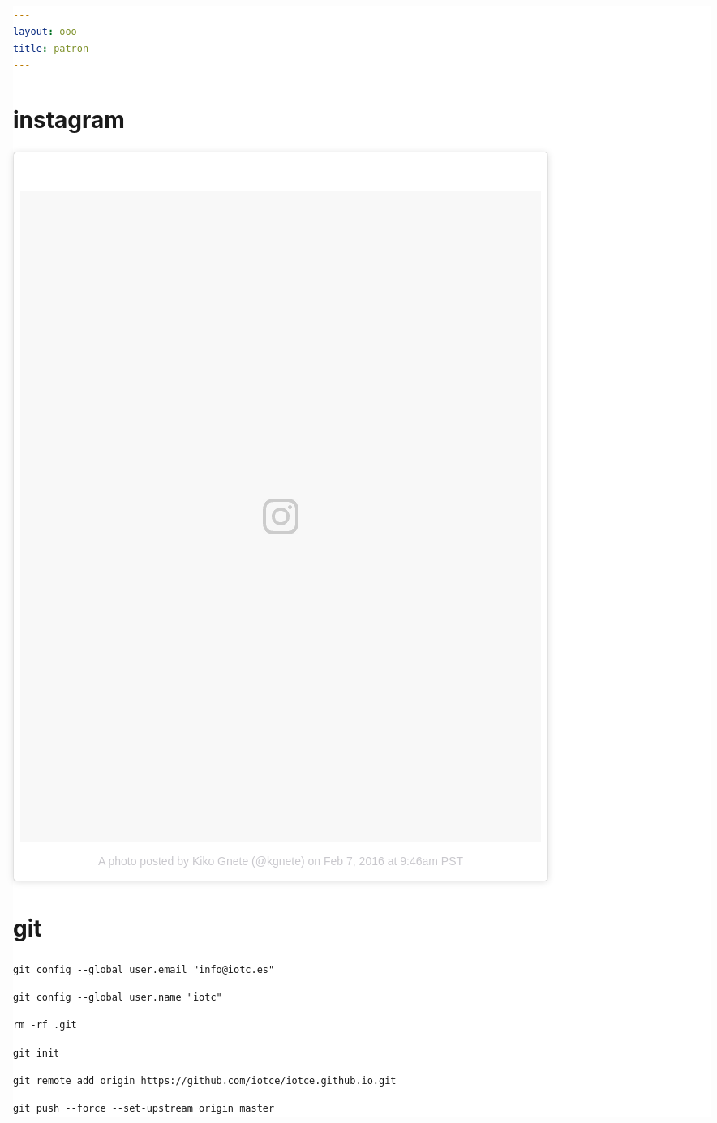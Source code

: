 ```yaml
---
layout: ooo
title: patron
---
```










# instagram

<blockquote class="instagram-media" data-instgrm-version="7" style=" background:#FFF; border:0; border-radius:3px; box-shadow:0 0 1px 0 rgba(0,0,0,0.5),0 1px 10px 0 rgba(0,0,0,0.15); margin: 1px; max-width:658px; padding:0; width:99.375%; width:-webkit-calc(100% - 2px); width:calc(100% - 2px);"><div style="padding:8px;"> <div style=" background:#F8F8F8; line-height:0; margin-top:40px; padding:62.5% 0; text-align:center; width:100%;"> <div style=" background:url(data:image/png;base64,iVBORw0KGgoAAAANSUhEUgAAACwAAAAsCAMAAAApWqozAAAABGdBTUEAALGPC/xhBQAAAAFzUkdCAK7OHOkAAAAMUExURczMzPf399fX1+bm5mzY9AMAAADiSURBVDjLvZXbEsMgCES5/P8/t9FuRVCRmU73JWlzosgSIIZURCjo/ad+EQJJB4Hv8BFt+IDpQoCx1wjOSBFhh2XssxEIYn3ulI/6MNReE07UIWJEv8UEOWDS88LY97kqyTliJKKtuYBbruAyVh5wOHiXmpi5we58Ek028czwyuQdLKPG1Bkb4NnM+VeAnfHqn1k4+GPT6uGQcvu2h2OVuIf/gWUFyy8OWEpdyZSa3aVCqpVoVvzZZ2VTnn2wU8qzVjDDetO90GSy9mVLqtgYSy231MxrY6I2gGqjrTY0L8fxCxfCBbhWrsYYAAAAAElFTkSuQmCC); display:block; height:44px; margin:0 auto -44px; position:relative; top:-22px; width:44px;"></div></div><p style=" color:#c9c8cd; font-family:Arial,sans-serif; font-size:14px; line-height:17px; margin-bottom:0; margin-top:8px; overflow:hidden; padding:8px 0 7px; text-align:center; text-overflow:ellipsis; white-space:nowrap;"><a href="https://www.instagram.com/p/BBfnPFEuD5B/" style=" color:#c9c8cd; font-family:Arial,sans-serif; font-size:14px; font-style:normal; font-weight:normal; line-height:17px; text-decoration:none;" target="_blank">A photo posted by Kiko Gnete (@kgnete)</a> on <time style=" font-family:Arial,sans-serif; font-size:14px; line-height:17px;" datetime="2016-02-07T17:46:56+00:00">Feb 7, 2016 at 9:46am PST</time></p></div></blockquote> <script async defer src="//platform.instagram.com/en_US/embeds.js"></script>










# git


`git config --global user.email "info@iotc.es"`

`git config --global user.name "iotc"`

`rm -rf .git`

`git init`

`git remote add origin https://github.com/iotce/iotce.github.io.git`

`git push --force --set-upstream origin master`
